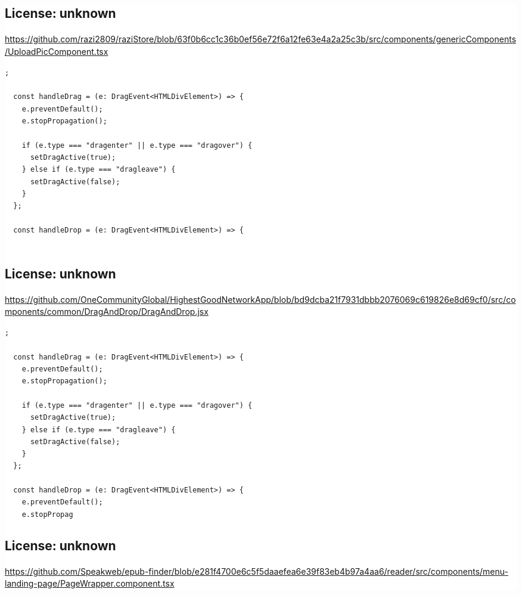 
## License: unknown
https://github.com/razi2809/raziStore/blob/63f0b6cc1c36b0ef56e72f6a12fe63e4a2a25c3b/src/components/genericComponents/UploadPicComponent.tsx

```
;
  
  const handleDrag = (e: DragEvent<HTMLDivElement>) => {
    e.preventDefault();
    e.stopPropagation();
    
    if (e.type === "dragenter" || e.type === "dragover") {
      setDragActive(true);
    } else if (e.type === "dragleave") {
      setDragActive(false);
    }
  };
  
  const handleDrop = (e: DragEvent<HTMLDivElement>) => {
    
```


## License: unknown
https://github.com/OneCommunityGlobal/HighestGoodNetworkApp/blob/bd9dcba21f7931dbbb2076069c619826e8d69cf0/src/components/common/DragAndDrop/DragAndDrop.jsx

```
;
  
  const handleDrag = (e: DragEvent<HTMLDivElement>) => {
    e.preventDefault();
    e.stopPropagation();
    
    if (e.type === "dragenter" || e.type === "dragover") {
      setDragActive(true);
    } else if (e.type === "dragleave") {
      setDragActive(false);
    }
  };
  
  const handleDrop = (e: DragEvent<HTMLDivElement>) => {
    e.preventDefault();
    e.stopPropag
```


## License: unknown
https://github.com/Speakweb/epub-finder/blob/e281f4700e6c5f5daaefea6e39f83eb4b97a4aa6/reader/src/components/menu-landing-page/PageWrapper.component.tsx
